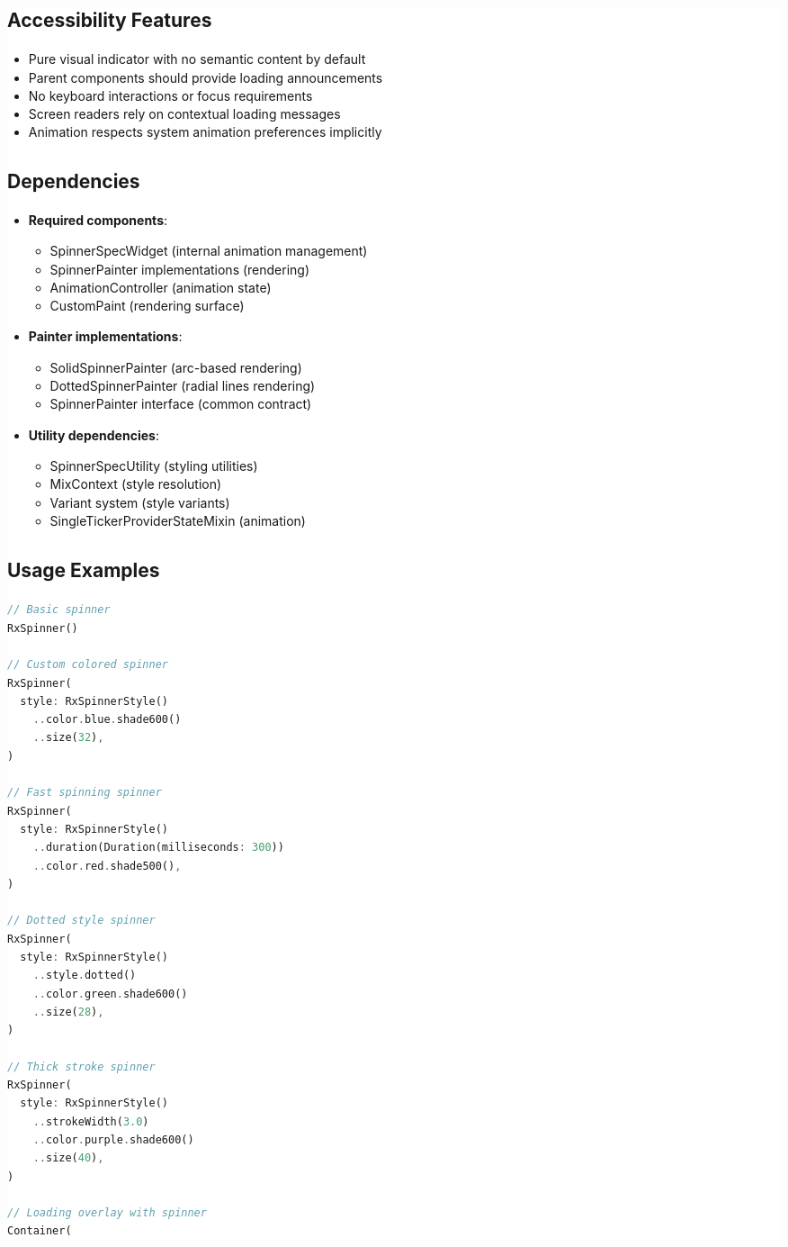 ## Accessibility Features
- Pure visual indicator with no semantic content by default
- Parent components should provide loading announcements
- No keyboard interactions or focus requirements
- Screen readers rely on contextual loading messages
- Animation respects system animation preferences implicitly

## Dependencies
- **Required components**:
  - SpinnerSpecWidget (internal animation management)
  - SpinnerPainter implementations (rendering)
  - AnimationController (animation state)
  - CustomPaint (rendering surface)

- **Painter implementations**:
  - SolidSpinnerPainter (arc-based rendering)
  - DottedSpinnerPainter (radial lines rendering)
  - SpinnerPainter interface (common contract)

- **Utility dependencies**:
  - SpinnerSpecUtility (styling utilities)
  - MixContext (style resolution)
  - Variant system (style variants)
  - SingleTickerProviderStateMixin (animation)

## Usage Examples
```dart
// Basic spinner
RxSpinner()

// Custom colored spinner
RxSpinner(
  style: RxSpinnerStyle()
    ..color.blue.shade600()
    ..size(32),
)

// Fast spinning spinner
RxSpinner(
  style: RxSpinnerStyle()
    ..duration(Duration(milliseconds: 300))
    ..color.red.shade500(),
)

// Dotted style spinner
RxSpinner(
  style: RxSpinnerStyle()
    ..style.dotted()
    ..color.green.shade600()
    ..size(28),
)

// Thick stroke spinner
RxSpinner(
  style: RxSpinnerStyle()
    ..strokeWidth(3.0)
    ..color.purple.shade600()
    ..size(40),
)

// Loading overlay with spinner
Container(
```